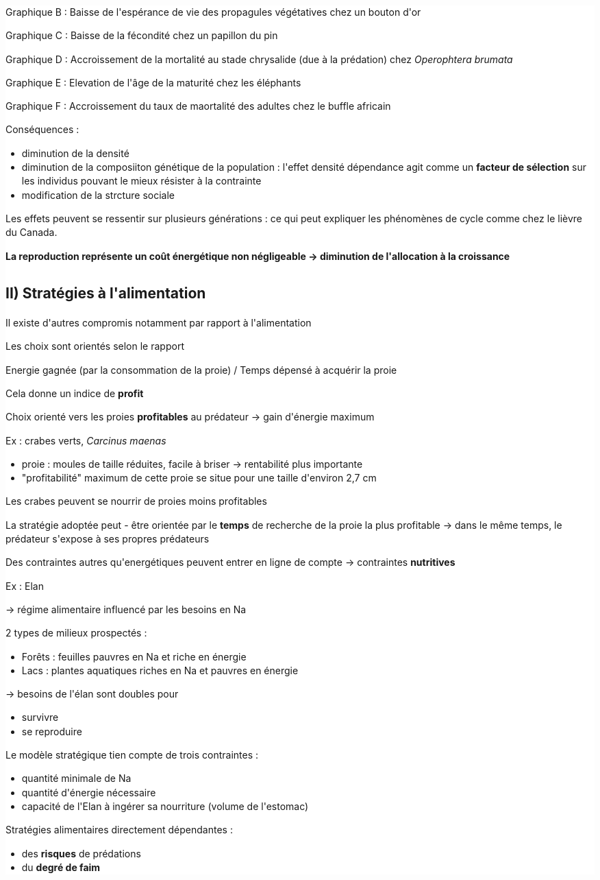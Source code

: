 Graphique B : Baisse de l'espérance de vie des propagules végétatives chez un bouton d'or

Graphique C : Baisse de la fécondité chez un papillon du pin

Graphique D : Accroissement de la mortalité au stade chrysalide (due à la prédation) chez *Operophtera brumata*

Graphique E : Elevation de l'âge de la maturité chez les éléphants 

Graphique F : Accroissement du taux de maortalité des adultes chez le buffle africain

Conséquences : 

* diminution de la densité 
* diminution de la composiiton génétique de la population : l'effet densité dépendance agit comme un **facteur de sélection** sur les individus pouvant le mieux résister à la contrainte 
* modification de la strcture sociale

Les effets peuvent se ressentir sur plusieurs générations : ce qui peut expliquer les phénomènes de cycle comme chez le lièvre du Canada.

**La reproduction représente un coût énergétique non négligeable -> diminution de l'allocation à la croissance**

## II) Stratégies à l'alimentation

Il existe d'autres compromis notamment par rapport à l'alimentation

Les choix sont orientés selon le rapport

Energie gagnée (par la consommation de la proie) / Temps dépensé à acquérir la proie

Cela donne un indice de **profit**

Choix orienté vers les proies **profitables** au prédateur -> gain d'énergie maximum

Ex : crabes verts, *Carcinus maenas*

* proie : moules de taille réduites, facile à briser -> rentabilité plus importante
* "profitabilité" maximum de cette proie se situe pour une taille d'environ 2,7 cm

Les crabes peuvent se nourrir de proies moins profitables

La stratégie adoptée peut - être orientée par le **temps** de recherche de la proie la plus profitable -> dans le même temps, le prédateur s'expose à ses propres prédateurs

Des contraintes autres qu'energétiques peuvent entrer en ligne de compte -> contraintes **nutritives**

Ex : Elan

-> régime alimentaire influencé par les besoins en Na

2 types de milieux prospectés :

* Forêts : feuilles pauvres en Na et riche en énergie
* Lacs : plantes aquatiques riches en Na et pauvres en énergie

-> besoins de l'élan sont doubles pour 

* survivre
* se reproduire

Le modèle stratégique tien compte de trois contraintes :

* quantité minimale de Na
* quantité d'énergie nécessaire
* capacité de l'Elan à ingérer sa nourriture (volume de l'estomac)

Stratégies alimentaires directement dépendantes :

* des **risques** de prédations
* du **degré de faim**

